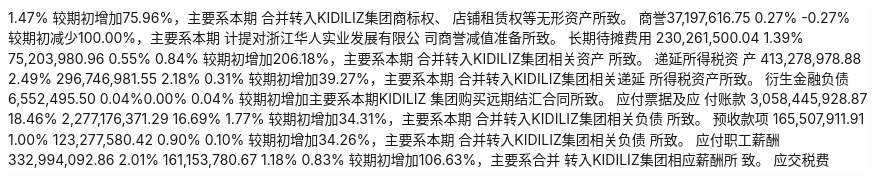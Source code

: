 1.47%
较期初增加75.96%，主要系本期
合并转入KIDILIZ集团商标权、
店铺租赁权等无形资产所致。
商誉37,197,616.75
0.27%
-0.27%
较期初减少100.00%，主要系本期
计提对浙江华人实业发展有限公
司商誉减值准备所致。
长期待摊费用
230,261,500.04
1.39%
75,203,980.96
0.55%
0.84%
较期初增加206.18%，主要系本期
合并转入KIDILIZ集团相关资产
所致。
递延所得税资
产
413,278,978.88
2.49%
296,746,981.55
2.18%
0.31%
较期初增加39.27%，主要系本期
合并转入KIDILIZ集团相关递延
所得税资产所致。
衍生金融负债
6,552,495.50
0.04%0.00%
0.04%
较期初增加主要系本期KIDILIZ
集团购买远期结汇合同所致。
应付票据及应
付账款
3,058,445,928.87
18.46%
2,277,176,371.29
16.69%
1.77%
较期初增加34.31%，主要系本期
合并转入KIDILIZ集团相关负债
所致。
预收款项
165,507,911.91
1.00%
123,277,580.42
0.90%
0.10%
较期初增加34.26%，主要系本期
合并转入KIDILIZ集团相关负债
所致。
应付职工薪酬
332,994,092.86
2.01%
161,153,780.67
1.18%
0.83%
较期初增加106.63%，主要系合并
转入KIDILIZ集团相应薪酬所
致。
应交税费